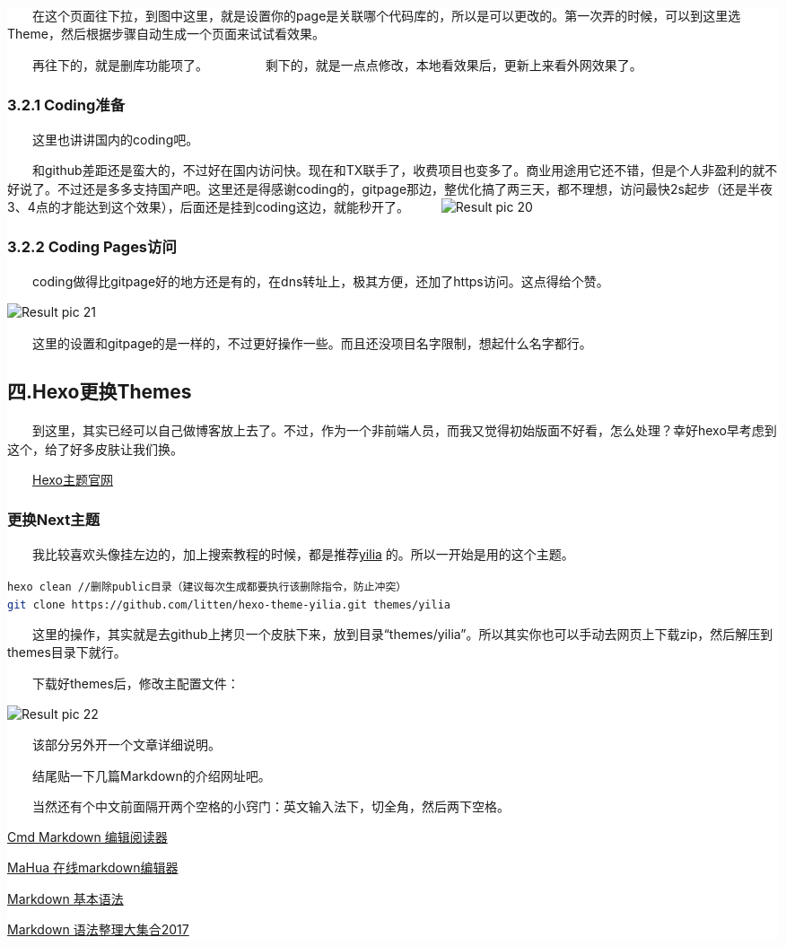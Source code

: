 　　在这个页面往下拉，到图中这里，就是设置你的page是关联哪个代码库的，所以是可以更改的。第一次弄的时候，可以到这里选Theme，然后根据步骤自动生成一个页面来试试看效果。


　　再往下的，就是删库功能项了。
　　
　　剩下的，就是一点点修改，本地看效果后，更新上来看外网效果了。


### 3.2.1 Coding准备

　　这里也讲讲国内的coding吧。

　　和github差距还是蛮大的，不过好在国内访问快。现在和TX联手了，收费项目也变多了。商业用途用它还不错，但是个人非盈利的就不好说了。不过还是多多支持国产吧。这里还是得感谢coding的，gitpage那边，整优化搞了两三天，都不理想，访问最快2s起步（还是半夜3、4点的才能达到这个效果），后面还是挂到coding这边，就能秒开了。
　　
![Result pic 20](/contentimg/7/20.png "coding开启page")


### 3.2.2 Coding Pages访问

　　coding做得比gitpage好的地方还是有的，在dns转址上，极其方便，还加了https访问。这点得给个赞。

![Result pic 21](/contentimg/7/21.png "coding设置page")


　　这里的设置和gitpage的是一样的，不过更好操作一些。而且还没项目名字限制，想起什么名字都行。


## 四.Hexo更换Themes


　　到这里，其实已经可以自己做博客放上去了。不过，作为一个非前端人员，而我又觉得初始版面不好看，怎么处理？幸好hexo早考虑到这个，给了好多皮肤让我们换。

　　[Hexo主题官网](https://github.com/hexojs/hexo/wiki/Themes)


### 更换Next主题

　　我比较喜欢头像挂左边的，加上搜索教程的时候，都是推荐[yilia](https://github.com/litten/hexo-theme-yilia) 的。所以一开始是用的这个主题。

``` bash
hexo clean //删除public目录（建议每次生成都要执行该删除指令，防止冲突）
git clone https://github.com/litten/hexo-theme-yilia.git themes/yilia
```

　　这里的操作，其实就是去github上拷贝一个皮肤下来，放到目录“themes/yilia”。所以其实你也可以手动去网页上下载zip，然后解压到themes目录下就行。

　　下载好themes后，修改主配置文件：

![Result pic 22](/contentimg/7/22.png "修改主配置文件应用新皮肤")

　　该部分另外开一个文章详细说明。

　　结尾贴一下几篇Markdown的介绍网址吧。

　　当然还有个中文前面隔开两个空格的小窍门：英文输入法下，切全角，然后两下空格。

[Cmd Markdown 编辑阅读器](https://www.zybuluo.com/mdeditor#fnref:code)

[MaHua 在线markdown编辑器](http://mahua.jser.me/)

[Markdown 基本语法](https://wizardforcel.gitbooks.io/markdown-simple-world/2.html)

[Markdown 语法整理大集合2017](https://segmentfault.com/a/1190000010223222)
